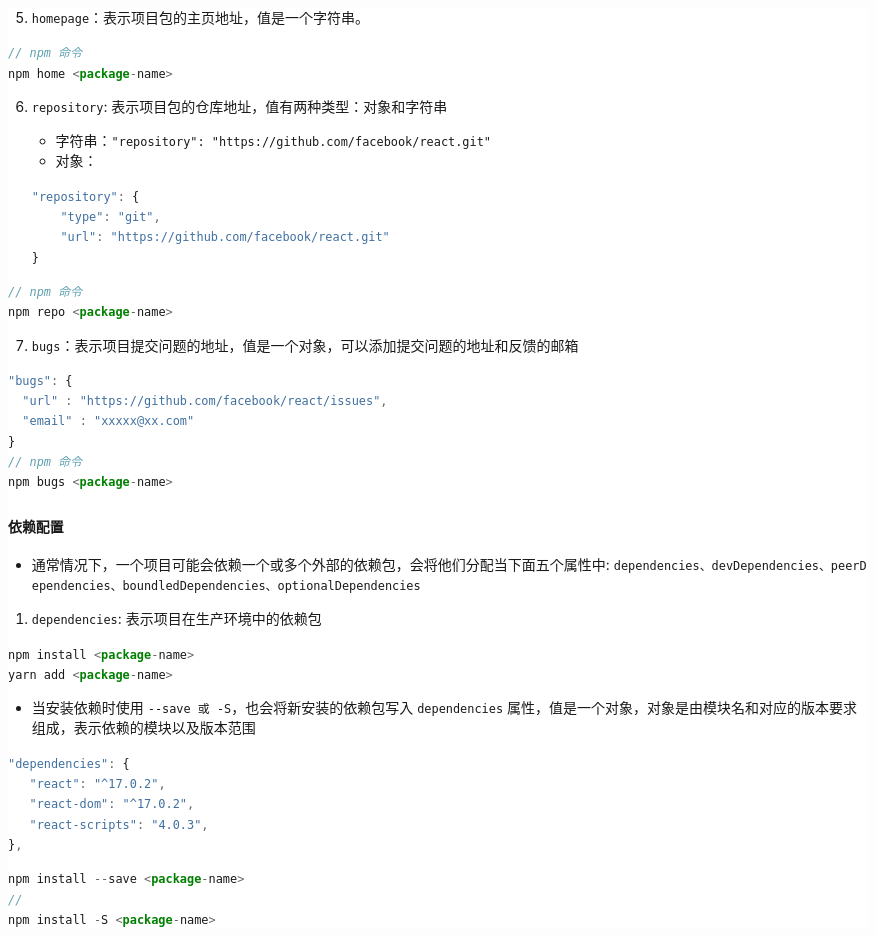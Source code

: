 5.  `homepage`：表示项目包的主页地址，值是一个字符串。

```js
// npm 命令
npm home <package-name>
```

6.  `repository`: 表示项目包的仓库地址，值有两种类型：对象和字符串

    -   字符串：`"repository": "https://github.com/facebook/react.git"`
    -   对象：

    ```js
    "repository": {
        "type": "git",
        "url": "https://github.com/facebook/react.git"
    }
    ```

```js
// npm 命令
npm repo <package-name>
```

7.  `bugs`：表示项目提交问题的地址，值是一个对象，可以添加提交问题的地址和反馈的邮箱

```js
"bugs": {
  "url" : "https://github.com/facebook/react/issues",
  "email" : "xxxxx@xx.com"
}
// npm 命令
npm bugs <package-name>
```

### `依赖配置`

-   通常情况下，一个项目可能会依赖一个或多个外部的依赖包，会将他们分配当下面五个属性中:
    `dependencies、devDependencies、peerDependencies、boundledDependencies、optionalDependencies`

1.  `dependencies`: 表示项目在生产环境中的依赖包

```js
npm install <package-name>
yarn add <package-name>
```

-   当安装依赖时使用 `--save 或 -S`，也会将新安装的依赖包写入 `dependencies` 属性，值是一个对象，对象是由模块名和对应的版本要求组成，表示依赖的模块以及版本范围

```js
"dependencies": {
   "react": "^17.0.2",
   "react-dom": "^17.0.2",
   "react-scripts": "4.0.3",
},
```

```js
npm install --save <package-name>
//
npm install -S <package-name>
```
